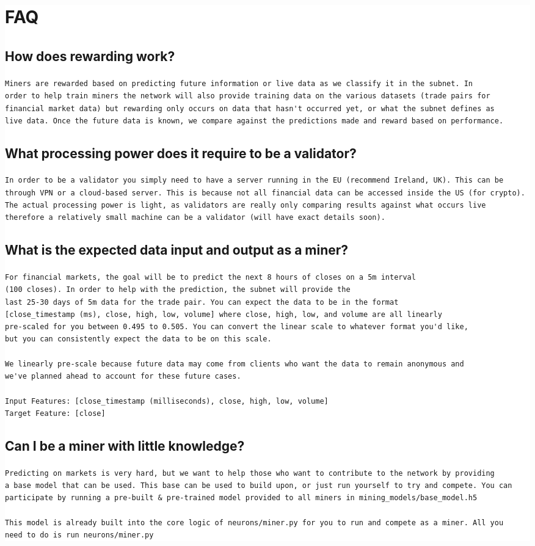 # FAQ

## How does rewarding work?

```text
Miners are rewarded based on predicting future information or live data as we classify it in the subnet. In 
order to help train miners the network will also provide training data on the various datasets (trade pairs for 
financial market data) but rewarding only occurs on data that hasn't occurred yet, or what the subnet defines as 
live data. Once the future data is known, we compare against the predictions made and reward based on performance.
```

## What processing power does it require to be a validator?
```text
In order to be a validator you simply need to have a server running in the EU (recommend Ireland, UK). This can be 
through VPN or a cloud-based server. This is because not all financial data can be accessed inside the US (for crypto). 
The actual processing power is light, as validators are really only comparing results against what occurs live 
therefore a relatively small machine can be a validator (will have exact details soon).
```

## What is the expected data input and output as a miner?
```text
For financial markets, the goal will be to predict the next 8 hours of closes on a 5m interval 
(100 closes). In order to help with the prediction, the subnet will provide the 
last 25-30 days of 5m data for the trade pair. You can expect the data to be in the format
[close_timestamp (ms), close, high, low, volume] where close, high, low, and volume are all linearly 
pre-scaled for you between 0.495 to 0.505. You can convert the linear scale to whatever format you'd like, 
but you can consistently expect the data to be on this scale.

We linearly pre-scale because future data may come from clients who want the data to remain anonymous and
we've planned ahead to account for these future cases.

Input Features: [close_timestamp (milliseconds), close, high, low, volume]
Target Feature: [close]
```


## Can I be a miner with little knowledge?
```text
Predicting on markets is very hard, but we want to help those who want to contribute to the network by providing 
a base model that can be used. This base can be used to build upon, or just run yourself to try and compete. You can
participate by running a pre-built & pre-trained model provided to all miners in mining_models/base_model.h5

This model is already built into the core logic of neurons/miner.py for you to run and compete as a miner. All you
need to do is run neurons/miner.py
```
